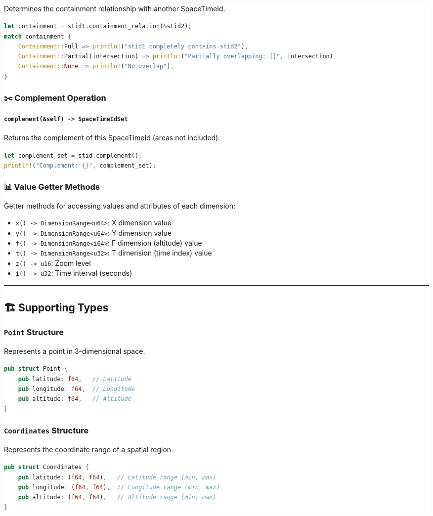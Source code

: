 Determines the containment relationship with another SpaceTimeId.

```rust
let containment = stid1.containment_relation(&stid2);
match containment {
    Containment::Full => println!("stid1 completely contains stid2"),
    Containment::Partial(intersection) => println!("Partially overlapping: {}", intersection),
    Containment::None => println!("No overlap"),
}
```

### ✂️ Complement Operation

#### `complement(&self) -> SpaceTimeIdSet`

Returns the complement of this SpaceTimeId (areas not included).

```rust
let complement_set = stid.complement();
println!("Complement: {}", complement_set);
```

### 📊 Value Getter Methods

Getter methods for accessing values and attributes of each dimension:

- `x() -> DimensionRange<u64>`: X dimension value
- `y() -> DimensionRange<u64>`: Y dimension value
- `f() -> DimensionRange<i64>`: F dimension (altitude) value
- `t() -> DimensionRange<u32>`: T dimension (time index) value
- `z() -> u16`: Zoom level
- `i() -> u32`: Time interval (seconds)

---

## 🏗️ Supporting Types

### `Point` Structure

Represents a point in 3-dimensional space.

```rust
pub struct Point {
    pub latitude: f64,   // Latitude
    pub longitude: f64,  // Longitude
    pub altitude: f64,   // Altitude
}
```

### `Coordinates` Structure

Represents the coordinate range of a spatial region.

```rust
pub struct Coordinates {
    pub latitude: (f64, f64),   // Latitude range (min, max)
    pub longitude: (f64, f64),  // Longitude range (min, max)
    pub altitude: (f64, f64),   // Altitude range (min, max)
}
```
